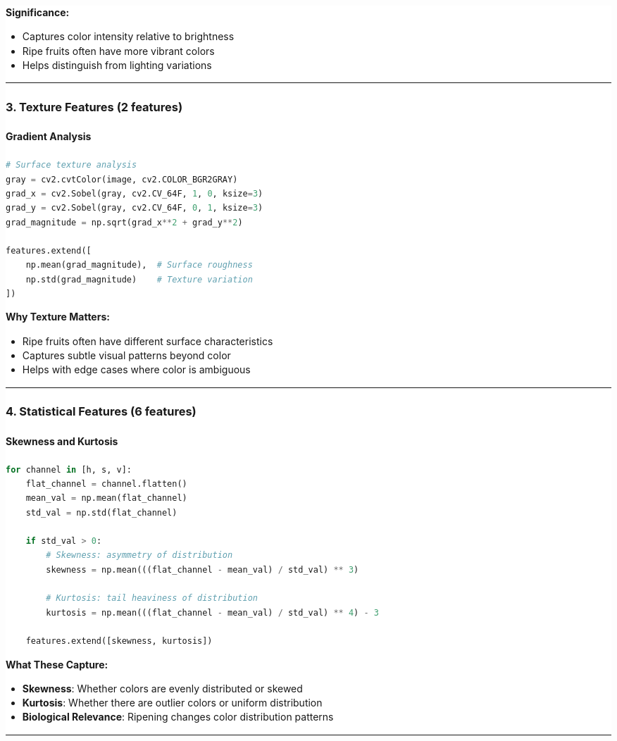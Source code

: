 **Significance:**
- Captures color intensity relative to brightness
- Ripe fruits often have more vibrant colors
- Helps distinguish from lighting variations

---

### 3. Texture Features (2 features)

#### Gradient Analysis
```python
# Surface texture analysis
gray = cv2.cvtColor(image, cv2.COLOR_BGR2GRAY)
grad_x = cv2.Sobel(gray, cv2.CV_64F, 1, 0, ksize=3)
grad_y = cv2.Sobel(gray, cv2.CV_64F, 0, 1, ksize=3)
grad_magnitude = np.sqrt(grad_x**2 + grad_y**2)

features.extend([
    np.mean(grad_magnitude),  # Surface roughness
    np.std(grad_magnitude)    # Texture variation
])
```

**Why Texture Matters:**
- Ripe fruits often have different surface characteristics
- Captures subtle visual patterns beyond color
- Helps with edge cases where color is ambiguous

---

### 4. Statistical Features (6 features)

#### Skewness and Kurtosis
```python
for channel in [h, s, v]:
    flat_channel = channel.flatten()
    mean_val = np.mean(flat_channel)
    std_val = np.std(flat_channel)
    
    if std_val > 0:
        # Skewness: asymmetry of distribution
        skewness = np.mean(((flat_channel - mean_val) / std_val) ** 3)
        
        # Kurtosis: tail heaviness of distribution
        kurtosis = np.mean(((flat_channel - mean_val) / std_val) ** 4) - 3
    
    features.extend([skewness, kurtosis])
```

**What These Capture:**
- **Skewness**: Whether colors are evenly distributed or skewed
- **Kurtosis**: Whether there are outlier colors or uniform distribution
- **Biological Relevance**: Ripening changes color distribution patterns

---